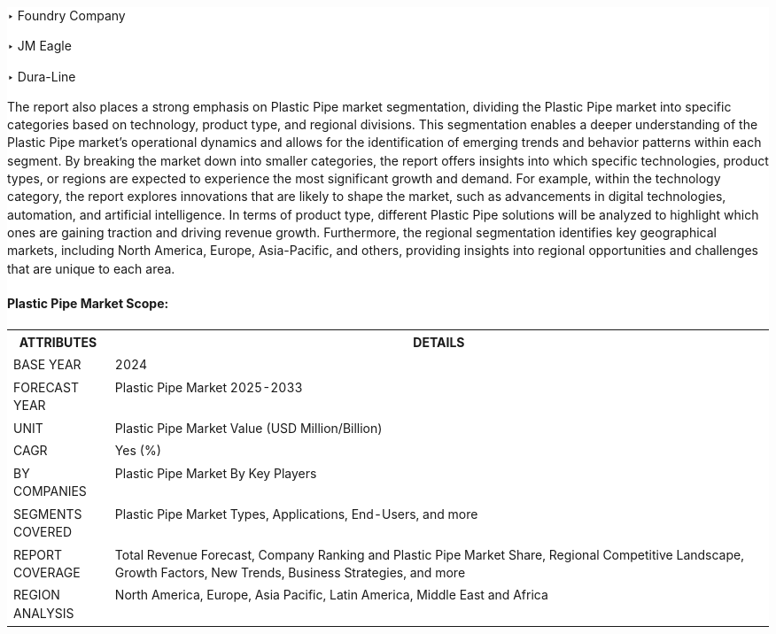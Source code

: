 ‣ Foundry Company

‣ JM Eagle

‣ Dura-Line

The report also places a strong emphasis on Plastic Pipe market segmentation, dividing the Plastic Pipe market into specific categories based on technology, product type, and regional divisions. This segmentation enables a deeper understanding of the Plastic Pipe market’s operational dynamics and allows for the identification of emerging trends and behavior patterns within each segment. By breaking the market down into smaller categories, the report offers insights into which specific technologies, product types, or regions are expected to experience the most significant growth and demand. For example, within the technology category, the report explores innovations that are likely to shape the market, such as advancements in digital technologies, automation, and artificial intelligence. In terms of product type, different Plastic Pipe solutions will be analyzed to highlight which ones are gaining traction and driving revenue growth. Furthermore, the regional segmentation identifies key geographical markets, including North America, Europe, Asia-Pacific, and others, providing insights into regional opportunities and challenges that are unique to each area.

<h4>Plastic Pipe Market Scope:</h4>
<table>
<tr>
<th>ATTRIBUTES</th>
<th>DETAILS</th>
</tr>
<tr>
<td>BASE YEAR</td>
<td>2024</td>
</tr>
<tr>
<td>FORECAST YEAR</td>
<td>Plastic Pipe Market 2025-2033</td>
</tr>
<tr>
<td>UNIT</td>
<td>Plastic Pipe Market Value (USD Million/Billion)</td>
<tr>
<td>CAGR</td>
<td>Yes (%)</td>
</tr>
</tr>
<tr>
<td>BY COMPANIES</td>
<td>Plastic Pipe Market By Key Players</td>
</tr>
<tr>
<td>SEGMENTS COVERED</td>
<td>Plastic Pipe Market Types, Applications, End-Users, and more</td>
</tr>
<tr>
<td>REPORT COVERAGE</td>
<td>Total Revenue Forecast, Company Ranking and Plastic Pipe Market Share, Regional Competitive Landscape, Growth Factors, New Trends, Business Strategies, and more</td>
</tr>
<tr>
<td>REGION ANALYSIS</td>
<td>North America, Europe, Asia Pacific, Latin America, Middle East and Africa</td>
</tr>
</table>
